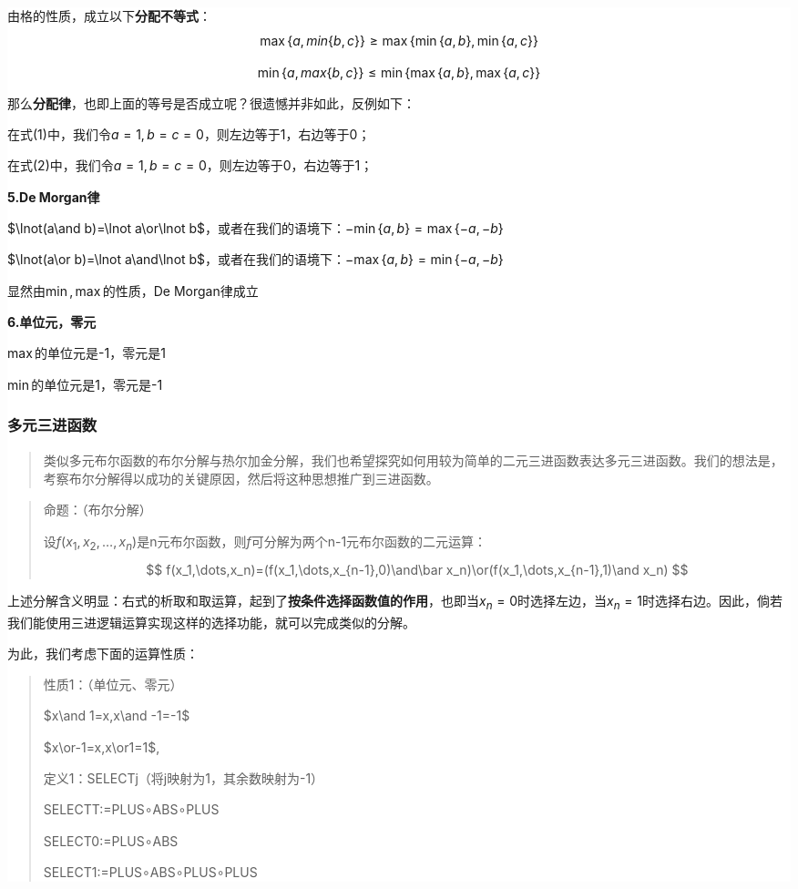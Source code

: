 由格的性质，成立以下**分配不等式**：
$$
\tag{1}\max\{a,min\{b,c\}\}\geq\max\{\min\{a,b\},\min\{a,c\}\}
$$

$$
\min\{a,max\{b,c\}\}\leq\min\{\max\{a,b\},\max\{a,c\}\}\tag{2}
$$

那么**分配律**，也即上面的等号是否成立呢？很遗憾并非如此，反例如下：

在式(1)中，我们令$a=1,b=c=0$，则左边等于1，右边等于0；

在式(2)中，我们令$a=1,b=c=0$，则左边等于0，右边等于1；

**5.De Morgan律**

$\lnot(a\and b)=\lnot a\or\lnot b$，或者在我们的语境下：$-\min\{a,b\}=\max\{-a,-b\}$

$\lnot(a\or b)=\lnot a\and\lnot b$，或者在我们的语境下：$-\max\{a,b\}=\min\{-a,-b\}$

显然由$\min,\max$的性质，De Morgan律成立

**6.单位元，零元**

$\max$的单位元是-1，零元是1

$\min$的单位元是1，零元是-1

### 多元三进函数

> 类似多元布尔函数的布尔分解与热尔加金分解，我们也希望探究如何用较为简单的二元三进函数表达多元三进函数。我们的想法是，考察布尔分解得以成功的关键原因，然后将这种思想推广到三进函数。

> 命题：（布尔分解）
>
> 设$f(x_1,x_2,\dots,x_n)$是n元布尔函数，则$f$可分解为两个n-1元布尔函数的二元运算：
> $$
> f(x_1,\dots,x_n)=(f(x_1,\dots,x_{n-1},0)\and\bar x_n)\or(f(x_1,\dots,x_{n-1},1)\and x_n)
> $$

上述分解含义明显：右式的析取和取运算，起到了**按条件选择函数值的作用**，也即当$x_n=0$时选择左边，当$x_n=1$时选择右边。因此，倘若我们能使用三进逻辑运算实现这样的选择功能，就可以完成类似的分解。

为此，我们考虑下面的运算性质：

> 性质1：（单位元、零元）
>
> $x\and 1=x,x\and -1=-1$
>
> $x\or-1=x,x\or1=1$,
>
> 定义1：SELECTj（将j映射为1，其余数映射为-1）
>
> SELECTT$:=$PLUS$\circ$ABS$\circ$PLUS
>
> SELECT0$:=$PLUS$\circ$ABS
>
> SELECT1$:=$PLUS$\circ$ABS$\circ$PLUS$\circ$PLUS
